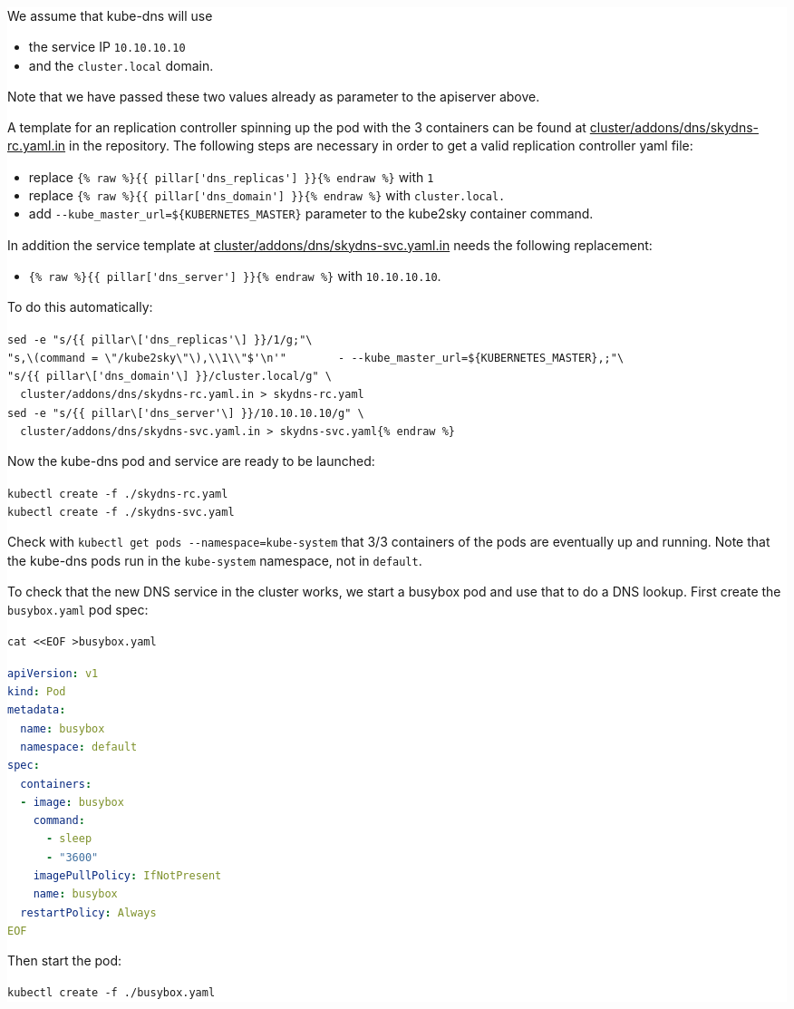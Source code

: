 We assume that kube-dns will use

- the service IP `10.10.10.10`
- and the `cluster.local` domain.

Note that we have passed these two values already as parameter to the apiserver above.

A template for an replication controller spinning up the pod with the 3 containers can be found at [cluster/addons/dns/skydns-rc.yaml.in][11] in the repository. The following steps are necessary in order to get a valid replication controller yaml file:

- replace `{% raw %}{{ pillar['dns_replicas'] }}{% endraw %}`  with `1`
- replace `{% raw %}{{ pillar['dns_domain'] }}{% endraw %}` with `cluster.local.`
- add `--kube_master_url=${KUBERNETES_MASTER}` parameter to the kube2sky container command.

In addition the service template at [cluster/addons/dns/skydns-svc.yaml.in][12] needs the following replacement:

- `{% raw %}{{ pillar['dns_server'] }}{% endraw %}` with `10.10.10.10`.

To do this automatically:

```shell{% raw %}
sed -e "s/{{ pillar\['dns_replicas'\] }}/1/g;"\
"s,\(command = \"/kube2sky\"\),\\1\\"$'\n'"        - --kube_master_url=${KUBERNETES_MASTER},;"\
"s/{{ pillar\['dns_domain'\] }}/cluster.local/g" \
  cluster/addons/dns/skydns-rc.yaml.in > skydns-rc.yaml
sed -e "s/{{ pillar\['dns_server'\] }}/10.10.10.10/g" \
  cluster/addons/dns/skydns-svc.yaml.in > skydns-svc.yaml{% endraw %}
```

Now the kube-dns pod and service are ready to be launched:

```shell
kubectl create -f ./skydns-rc.yaml
kubectl create -f ./skydns-svc.yaml
```

Check with `kubectl get pods --namespace=kube-system` that 3/3 containers of the pods are eventually up and running. Note that the kube-dns pods run in the `kube-system` namespace, not in  `default`.

To check that the new DNS service in the cluster works, we start a busybox pod and use that to do a DNS lookup. First create the `busybox.yaml` pod spec:

```shell
cat <<EOF >busybox.yaml
```

```yaml
apiVersion: v1
kind: Pod
metadata:
  name: busybox
  namespace: default
spec:
  containers:
  - image: busybox
    command:
      - sleep
      - "3600"
    imagePullPolicy: IfNotPresent
    name: busybox
  restartPolicy: Always
EOF
```

Then start the pod:

```shell
kubectl create -f ./busybox.yaml
```


[1]: http://mesosphere.com/docs/tutorials/run-hadoop-on-mesos-using-installer
[2]: http://mesosphere.com/docs/tutorials/run-spark-on-mesos
[3]: http://mesosphere.com/docs/tutorials/run-chronos-on-mesos
[4]: https://releases.k8s.io/{{page.githubbranch}}/cluster/addons/dns/README.md
[5]: http://open.mesosphere.com/getting-started/cloud/google/mesosphere/
[6]: http://mesos.apache.org/
[7]: https://releases.k8s.io/{{page.githubbranch}}/contrib/mesos/docs/issues.md
[8]: https://github.com/mesosphere/kubernetes-mesos/issues
[9]: https://github.com/kubernetes/kubernetes/tree/{{page.githubbranch}}/examples
[10]: http://open.mesosphere.com/getting-started/cloud/google/mesosphere/#vpn-setup
[11]: https://releases.k8s.io/{{page.githubbranch}}/cluster/addons/dns/skydns-rc.yaml.in
[12]: https://releases.k8s.io/{{page.githubbranch}}/cluster/addons/dns/skydns-svc.yaml.in
[13]: https://releases.k8s.io/{{page.githubbranch}}/contrib/mesos/README.md
